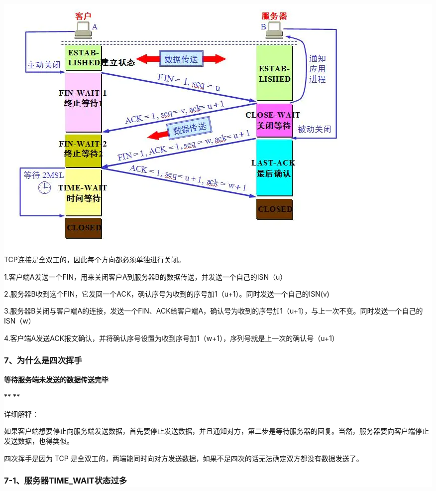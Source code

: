 ![image](https://raw.githubusercontent.com/Taoey/Taoey.github.io/master/_pics/2021-2-4-计算机网络汇总.assets/15687260-09fbf40a317bc688.png)





TCP连接是全双工的，因此每个方向都必须单独进行关闭。

1.客户端A发送一个FIN，用来关闭客户A到服务器B的数据传送，并发送一个自己的ISN（u）

2.服务器B收到这个FIN，它发回一个ACK，确认序号为收到的序号加1（u+1）。同时发送一个自己的ISN(v)

3.服务器B关闭与客户端A的连接，发送一个FIN、ACK给客户端A，确认号为收到的序号加1（u+1），与上一次不变。同时发送一个自己的ISN（w）

4.客户端A发送ACK报文确认，并将确认序号设置为收到序号加1（w+1），序列号就是上一次的确认号（u+1）



### 7、为什么是四次挥手



**等待服务端未发送的数据传送完毕** 

**
**

详细解释：

如果客户端想要停止向服务端发送数据，首先要停止发送数据，并且通知对方，第二步是等待服务器的回复。当然，服务器要向客户端停止发送数据，也得类似。

四次挥手是因为 TCP 是全双工的，两端能同时向对方发送数据，如果不足四次的话无法确定双方都没有数据发送了。



### 7-1、服务器TIME_WAIT状态过多

